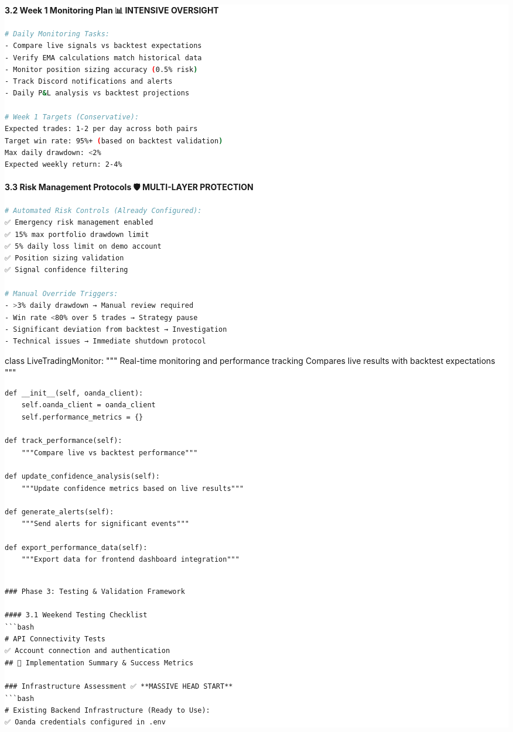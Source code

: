 #### 3.2 Week 1 Monitoring Plan 📊 **INTENSIVE OVERSIGHT**
```bash
# Daily Monitoring Tasks:
- Compare live signals vs backtest expectations
- Verify EMA calculations match historical data
- Monitor position sizing accuracy (0.5% risk)
- Track Discord notifications and alerts
- Daily P&L analysis vs backtest projections

# Week 1 Targets (Conservative):
Expected trades: 1-2 per day across both pairs
Target win rate: 95%+ (based on backtest validation)
Max daily drawdown: <2% 
Expected weekly return: 2-4%
```

#### 3.3 Risk Management Protocols 🛡️ **MULTI-LAYER PROTECTION**
```bash
# Automated Risk Controls (Already Configured):
✅ Emergency risk management enabled
✅ 15% max portfolio drawdown limit
✅ 5% daily loss limit on demo account
✅ Position sizing validation
✅ Signal confidence filtering

# Manual Override Triggers:
- >3% daily drawdown → Manual review required
- Win rate <80% over 5 trades → Strategy pause
- Significant deviation from backtest → Investigation
- Technical issues → Immediate shutdown protocol
```
class LiveTradingMonitor:
    """
    Real-time monitoring and performance tracking
    Compares live results with backtest expectations
    """
    
    def __init__(self, oanda_client):
        self.oanda_client = oanda_client
        self.performance_metrics = {}
        
    def track_performance(self):
        """Compare live vs backtest performance"""
        
    def update_confidence_analysis(self):
        """Update confidence metrics based on live results"""
        
    def generate_alerts(self):
        """Send alerts for significant events"""
        
    def export_performance_data(self):
        """Export data for frontend dashboard integration"""
```

### Phase 3: Testing & Validation Framework

#### 3.1 Weekend Testing Checklist
```bash
# API Connectivity Tests
✅ Account connection and authentication
## 🚀 Implementation Summary & Success Metrics

### Infrastructure Assessment ✅ **MASSIVE HEAD START**
```bash
# Existing Backend Infrastructure (Ready to Use):
✅ Oanda credentials configured in .env
```